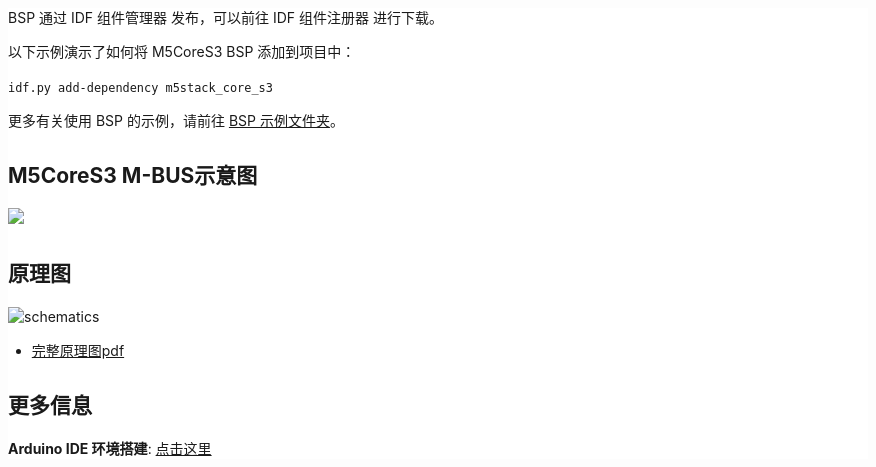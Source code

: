 BSP 通过 IDF 组件管理器 发布，可以前往 IDF 组件注册器 进行下载。

以下示例演示了如何将 M5CoreS3 BSP 添加到项目中：

`idf.py add-dependency m5stack_core_s3`

更多有关使用 BSP 的示例，请前往 [BSP 示例文件夹](https://github.com/espressif/esp-bsp/tree/master/examples)。

## M5CoreS3 M-BUS示意图

<img src="https://m5stack.oss-cn-shenzhen.aliyuncs.com/resource/docs/products/core/CoreS3/S3.jpg" width = "35%">

## 原理图

<img alt="schematics" src="https://static-cdn.m5stack.com/resource/docs/products/core/CoreS3/img-513d30d4-3378-44b9-9d75-4f3f3ac6fb1f.png" width="100%" />

- [完整原理图pdf](https://m5stack.oss-cn-shenzhen.aliyuncs.com/resource/docs/datasheet/core/K128%20CoreS3/Sch_M5_CoreS3_v1.0.pdf)

## 更多信息

**Arduino IDE 环境搭建**: [点击这里](https://docs.m5stack.com/zh_CN/quick_start/cores3/arduino)